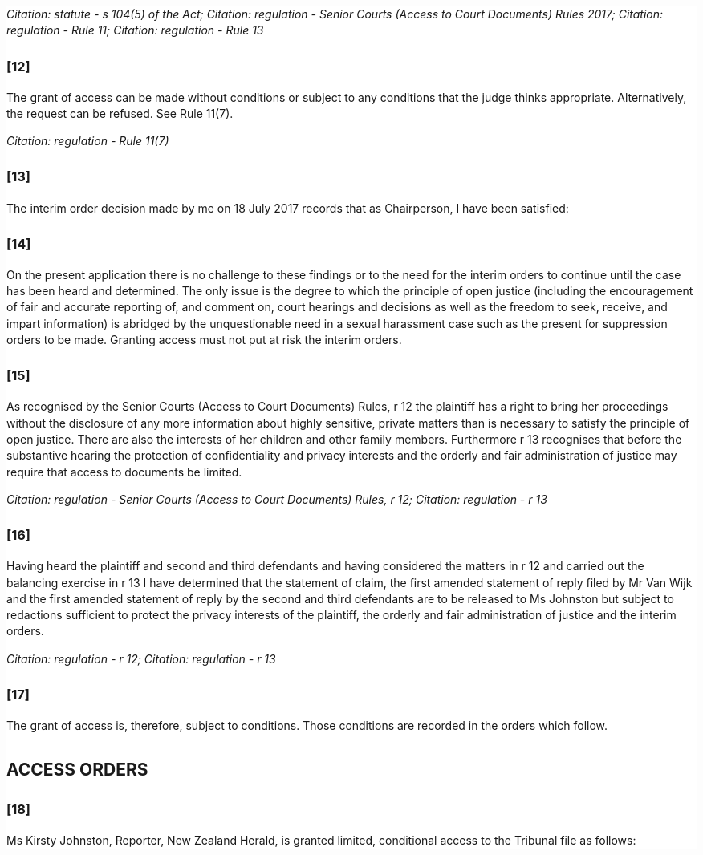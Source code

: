 *Citation: statute - s 104(5) of the Act; Citation: regulation - Senior Courts (Access to Court Documents) Rules 2017; Citation: regulation - Rule 11; Citation: regulation - Rule 13*

### [12]
The grant of access can be made without conditions or subject to any conditions that the judge thinks appropriate. Alternatively, the request can be refused. See Rule 11(7).

*Citation: regulation - Rule 11(7)*

### [13]
The interim order decision made by me on 18 July 2017 records that as Chairperson, I have been satisfied:

### [14]
On the present application there is no challenge to these findings or to the need for the interim orders to continue until the case has been heard and determined. The only issue is the degree to which the principle of open justice (including the encouragement of fair and accurate reporting of, and comment on, court hearings and decisions as well as the freedom to seek, receive, and impart information) is abridged by the unquestionable need in a sexual harassment case such as the present for suppression orders to be made. Granting access must not put at risk the interim orders.

### [15]
As recognised by the Senior Courts (Access to Court Documents) Rules, r 12 the plaintiff has a right to bring her proceedings without the disclosure of any more information about highly sensitive, private matters than is necessary to satisfy the principle of open justice. There are also the interests of her children and other family members. Furthermore r 13 recognises that before the substantive hearing the protection of confidentiality and privacy interests and the orderly and fair administration of justice may require that access to documents be limited.

*Citation: regulation - Senior Courts (Access to Court Documents) Rules, r 12; Citation: regulation - r 13*

### [16]
Having heard the plaintiff and second and third defendants and having considered the matters in r 12 and carried out the balancing exercise in r 13 I have determined that the statement of claim, the first amended statement of reply filed by Mr Van Wijk and the first amended statement of reply by the second and third defendants are to be released to Ms Johnston but subject to redactions sufficient to protect the privacy interests of the plaintiff, the orderly and fair administration of justice and the interim orders.

*Citation: regulation - r 12; Citation: regulation - r 13*

### [17]
The grant of access is, therefore, subject to conditions. Those conditions are recorded in the orders which follow.

## ACCESS ORDERS

### [18]
Ms Kirsty Johnston, Reporter, New Zealand Herald, is granted limited, conditional access to the Tribunal file as follows:


[^1]: [This decision is to be cited as A v Van Wijk (Access to File) [2019] NZHRRT 12. Note non-publication restrictions.]
